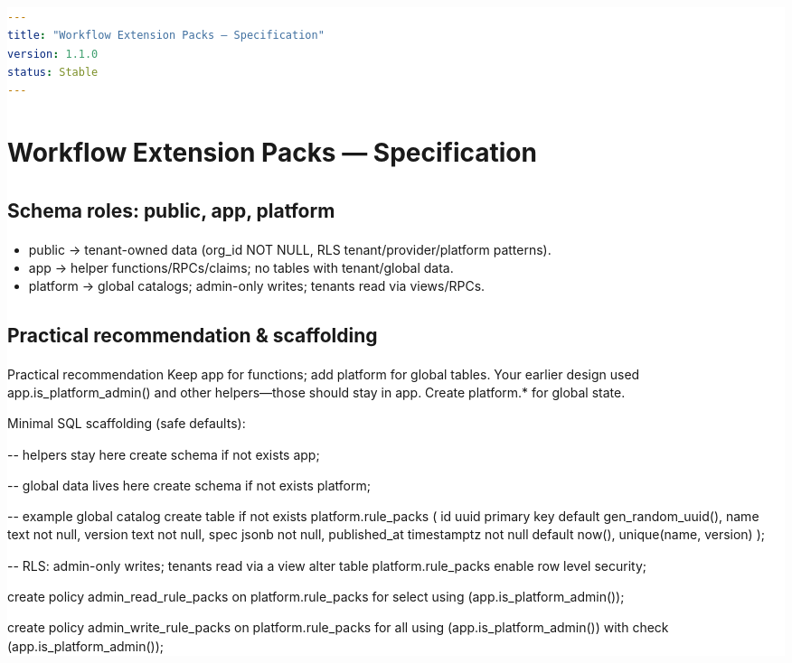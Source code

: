 ```yaml
---
title: "Workflow Extension Packs — Specification"
version: 1.1.0
status: Stable
---
```









# Workflow Extension Packs — Specification

## Schema roles: public, app, platform

- public → tenant-owned data (org_id NOT NULL, RLS tenant/provider/platform patterns).
- app → helper functions/RPCs/claims; no tables with tenant/global data.
- platform → global catalogs; admin-only writes; tenants read via views/RPCs.

## Practical recommendation & scaffolding

Practical recommendation
Keep app for functions; add platform for global tables.
Your earlier design used app.is_platform_admin() and other helpers—those should stay in app. Create platform.* for global state.

Minimal SQL scaffolding (safe defaults):

-- helpers stay here
create schema if not exists app;

-- global data lives here
create schema if not exists platform;

-- example global catalog
create table if not exists platform.rule_packs (
  id uuid primary key default gen_random_uuid(),
  name text not null,
  version text not null,
  spec jsonb not null,
  published_at timestamptz not null default now(),
  unique(name, version)
);

-- RLS: admin-only writes; tenants read via a view
alter table platform.rule_packs enable row level security;

create policy admin_read_rule_packs on platform.rule_packs
  for select using (app.is_platform_admin());

create policy admin_write_rule_packs on platform.rule_packs
  for all using (app.is_platform_admin())
  with check (app.is_platform_admin());
